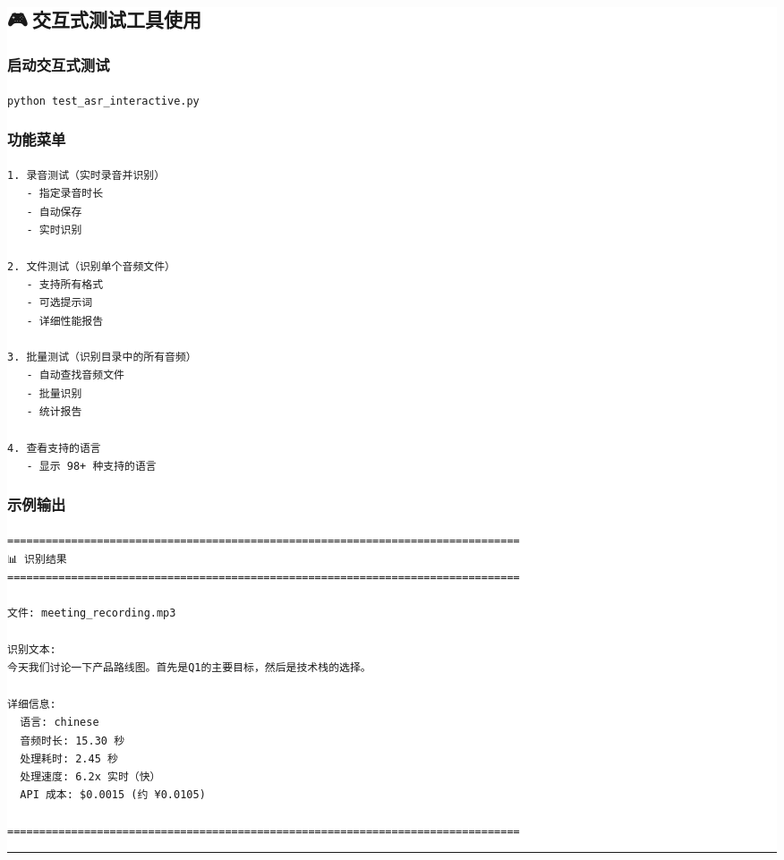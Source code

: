 
## 🎮 交互式测试工具使用

### **启动交互式测试**

```bash
python test_asr_interactive.py
```

### **功能菜单**

```
1. 录音测试（实时录音并识别）
   - 指定录音时长
   - 自动保存
   - 实时识别

2. 文件测试（识别单个音频文件）
   - 支持所有格式
   - 可选提示词
   - 详细性能报告

3. 批量测试（识别目录中的所有音频）
   - 自动查找音频文件
   - 批量识别
   - 统计报告

4. 查看支持的语言
   - 显示 98+ 种支持的语言
```

### **示例输出**

```
================================================================================
📊 识别结果
================================================================================

文件: meeting_recording.mp3

识别文本:
今天我们讨论一下产品路线图。首先是Q1的主要目标，然后是技术栈的选择。

详细信息:
  语言: chinese
  音频时长: 15.30 秒
  处理耗时: 2.45 秒
  处理速度: 6.2x 实时（快）
  API 成本: $0.0015 (约 ¥0.0105)

================================================================================
```

---